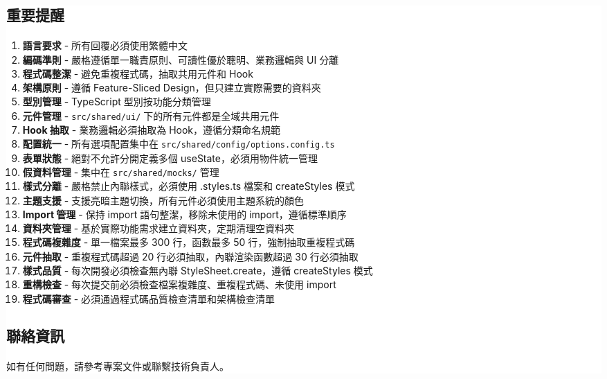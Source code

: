 ## 重要提醒
1. **語言要求** - 所有回覆必須使用繁體中文
2. **編碼準則** - 嚴格遵循單一職責原則、可讀性優於聰明、業務邏輯與 UI 分離
3. **程式碼整潔** - 避免重複程式碼，抽取共用元件和 Hook
4. **架構原則** - 遵循 Feature-Sliced Design，但只建立實際需要的資料夾
5. **型別管理** - TypeScript 型別按功能分類管理
6. **元件管理** - `src/shared/ui/` 下的所有元件都是全域共用元件
7. **Hook 抽取** - 業務邏輯必須抽取為 Hook，遵循分類命名規範
8. **配置統一** - 所有選項配置集中在 `src/shared/config/options.config.ts`
9. **表單狀態** - 絕對不允許分開定義多個 useState，必須用物件統一管理
10. **假資料管理** - 集中在 `src/shared/mocks/` 管理
11. **樣式分離** - 嚴格禁止內聯樣式，必須使用 .styles.ts 檔案和 createStyles 模式
12. **主題支援** - 支援亮暗主題切換，所有元件必須使用主題系統的顏色
13. **Import 管理** - 保持 import 語句整潔，移除未使用的 import，遵循標準順序
14. **資料夾管理** - 基於實際功能需求建立資料夾，定期清理空資料夾
15. **程式碼複雜度** - 單一檔案最多 300 行，函數最多 50 行，強制抽取重複程式碼
16. **元件抽取** - 重複程式碼超過 20 行必須抽取，內聯渲染函數超過 30 行必須抽取
17. **樣式品質** - 每次開發必須檢查無內聯 StyleSheet.create，遵循 createStyles 模式
18. **重構檢查** - 每次提交前必須檢查檔案複雜度、重複程式碼、未使用 import
19. **程式碼審查** - 必須通過程式碼品質檢查清單和架構檢查清單

## 聯絡資訊
如有任何問題，請參考專案文件或聯繫技術負責人。